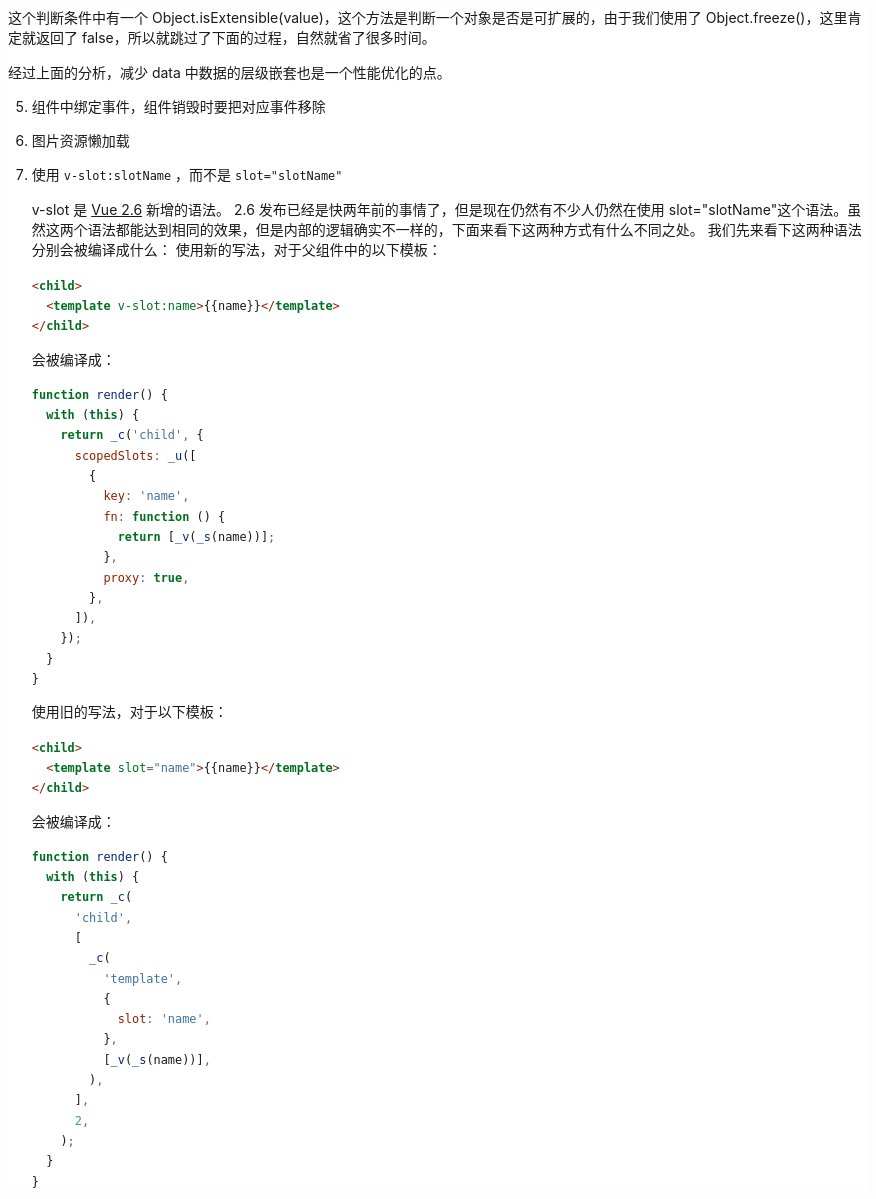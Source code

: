    这个判断条件中有一个 Object.isExtensible(value)，这个方法是判断一个对象是否是可扩展的，由于我们使用了 Object.freeze()，这里肯定就返回了 false，所以就跳过了下面的过程，自然就省了很多时间。

   经过上面的分析，减少 data 中数据的层级嵌套也是一个性能优化的点。

5. 组件中绑定事件，组件销毁时要把对应事件移除
6. 图片资源懒加载
7. 使用 `v-slot:slotName` ，而不是 `slot="slotName"`

   v-slot 是 [Vue 2.6](https://zhuanlan.zhihu.com/p/56260917) 新增的语法。 2.6 发布已经是快两年前的事情了，但是现在仍然有不少人仍然在使用 slot="slotName"这个语法。虽然这两个语法都能达到相同的效果，但是内部的逻辑确实不一样的，下面来看下这两种方式有什么不同之处。
   我们先来看下这两种语法分别会被编译成什么：
   使用新的写法，对于父组件中的以下模板：

   ```html
   <child>
     <template v-slot:name>{{name}}</template>
   </child>
   ```

   会被编译成：

   ```js
   function render() {
     with (this) {
       return _c('child', {
         scopedSlots: _u([
           {
             key: 'name',
             fn: function () {
               return [_v(_s(name))];
             },
             proxy: true,
           },
         ]),
       });
     }
   }
   ```

   使用旧的写法，对于以下模板：

   ```html
   <child>
     <template slot="name">{{name}}</template>
   </child>
   ```

   会被编译成：

   ```js
   function render() {
     with (this) {
       return _c(
         'child',
         [
           _c(
             'template',
             {
               slot: 'name',
             },
             [_v(_s(name))],
           ),
         ],
         2,
       );
     }
   }
   ```
